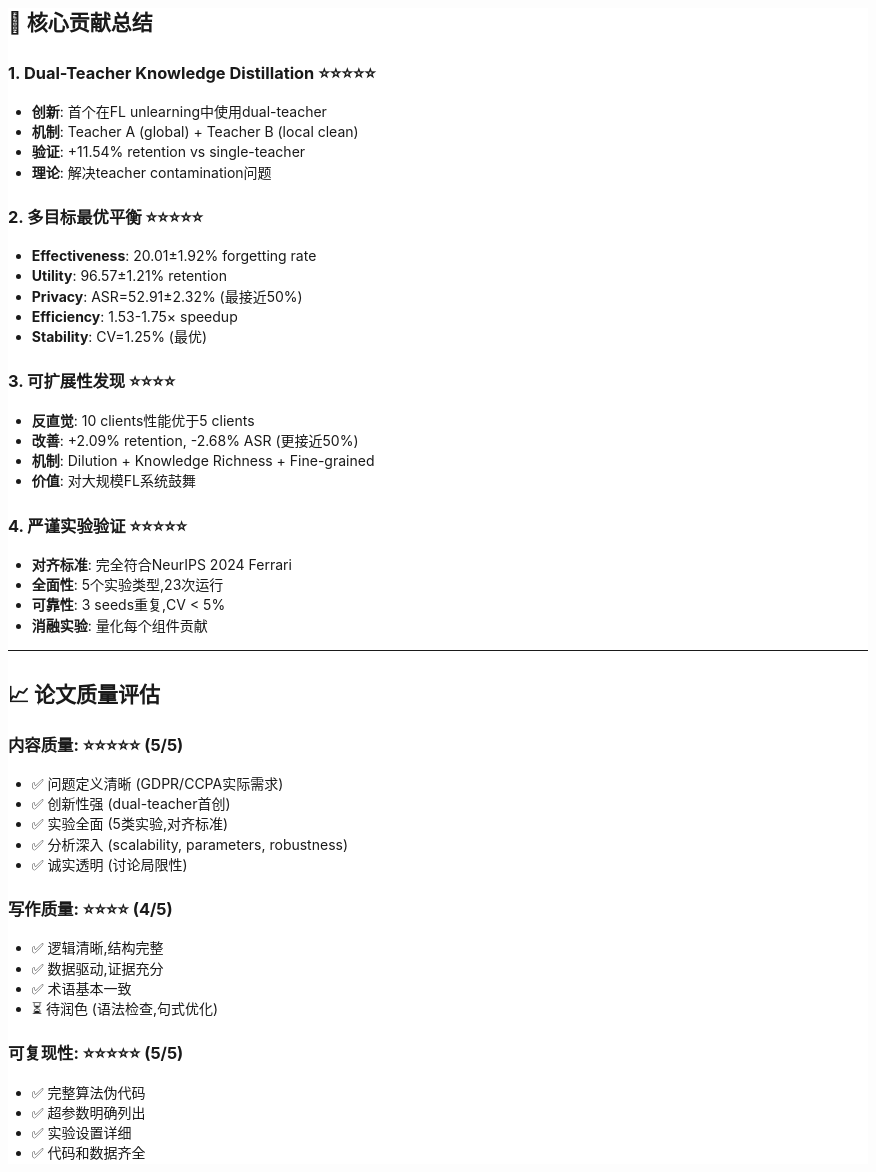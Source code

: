 
## 🎯 核心贡献总结

### 1. Dual-Teacher Knowledge Distillation ⭐⭐⭐⭐⭐
- **创新**: 首个在FL unlearning中使用dual-teacher
- **机制**: Teacher A (global) + Teacher B (local clean)
- **验证**: +11.54% retention vs single-teacher
- **理论**: 解决teacher contamination问题

### 2. 多目标最优平衡 ⭐⭐⭐⭐⭐
- **Effectiveness**: 20.01±1.92% forgetting rate
- **Utility**: 96.57±1.21% retention
- **Privacy**: ASR=52.91±2.32% (最接近50%)
- **Efficiency**: 1.53-1.75× speedup
- **Stability**: CV=1.25% (最优)

### 3. 可扩展性发现 ⭐⭐⭐⭐
- **反直觉**: 10 clients性能优于5 clients
- **改善**: +2.09% retention, -2.68% ASR (更接近50%)
- **机制**: Dilution + Knowledge Richness + Fine-grained
- **价值**: 对大规模FL系统鼓舞

### 4. 严谨实验验证 ⭐⭐⭐⭐⭐
- **对齐标准**: 完全符合NeurIPS 2024 Ferrari
- **全面性**: 5个实验类型,23次运行
- **可靠性**: 3 seeds重复,CV < 5%
- **消融实验**: 量化每个组件贡献

---

## 📈 论文质量评估

### 内容质量: ⭐⭐⭐⭐⭐ (5/5)
- ✅ 问题定义清晰 (GDPR/CCPA实际需求)
- ✅ 创新性强 (dual-teacher首创)
- ✅ 实验全面 (5类实验,对齐标准)
- ✅ 分析深入 (scalability, parameters, robustness)
- ✅ 诚实透明 (讨论局限性)

### 写作质量: ⭐⭐⭐⭐ (4/5)
- ✅ 逻辑清晰,结构完整
- ✅ 数据驱动,证据充分
- ✅ 术语基本一致
- ⏳ 待润色 (语法检查,句式优化)

### 可复现性: ⭐⭐⭐⭐⭐ (5/5)
- ✅ 完整算法伪代码
- ✅ 超参数明确列出
- ✅ 实验设置详细
- ✅ 代码和数据齐全
